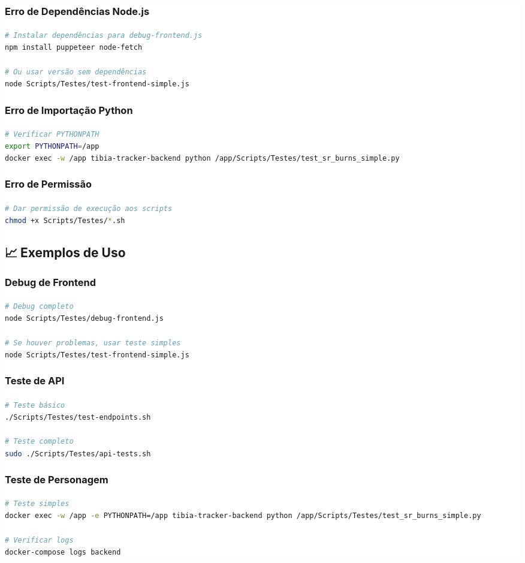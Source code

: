 ### Erro de Dependências Node.js
```bash
# Instalar dependências para debug-frontend.js
npm install puppeteer node-fetch

# Ou usar versão sem dependências
node Scripts/Testes/test-frontend-simple.js
```

### Erro de Importação Python
```bash
# Verificar PYTHONPATH
export PYTHONPATH=/app
docker exec -w /app tibia-tracker-backend python /app/Scripts/Testes/test_sr_burns_simple.py
```

### Erro de Permissão
```bash
# Dar permissão de execução aos scripts
chmod +x Scripts/Testes/*.sh
```

## 📈 Exemplos de Uso

### Debug de Frontend
```bash
# Debug completo
node Scripts/Testes/debug-frontend.js

# Se houver problemas, usar teste simples
node Scripts/Testes/test-frontend-simple.js
```

### Teste de API
```bash
# Teste básico
./Scripts/Testes/test-endpoints.sh

# Teste completo
sudo ./Scripts/Testes/api-tests.sh
```

### Teste de Personagem
```bash
# Teste simples
docker exec -w /app -e PYTHONPATH=/app tibia-tracker-backend python /app/Scripts/Testes/test_sr_burns_simple.py

# Verificar logs
docker-compose logs backend
```
